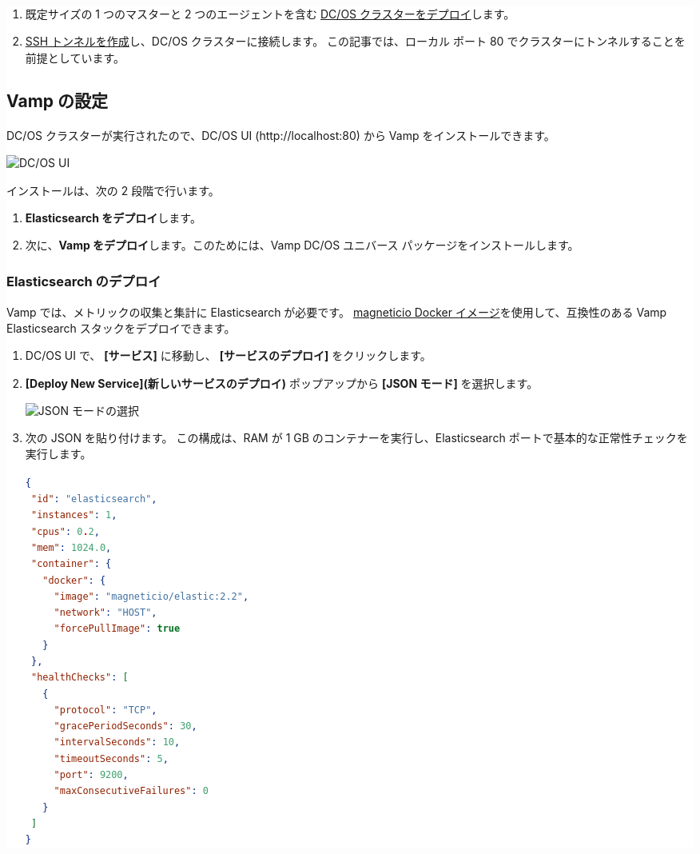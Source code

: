 1. 既定サイズの 1 つのマスターと 2 つのエージェントを含む [DC/OS クラスターをデプロイ](container-service-deployment.md)します。 

2. [SSH トンネルを作成](../container-service-connect.md)し、DC/OS クラスターに接続します。 この記事では、ローカル ポート 80 でクラスターにトンネルすることを前提としています。


## <a name="set-up-vamp"></a>Vamp の設定

DC/OS クラスターが実行されたので、DC/OS UI (http:\//localhost:80) から Vamp をインストールできます。 

![DC/OS UI](./media/container-service-dcos-vamp-canary-release/01_set_up_vamp.png)

インストールは、次の 2 段階で行います。

1. **Elasticsearch をデプロイ**します。

2. 次に、**Vamp をデプロイ**します。このためには、Vamp DC/OS ユニバース パッケージをインストールします。

### <a name="deploy-elasticsearch"></a>Elasticsearch のデプロイ

Vamp では、メトリックの収集と集計に Elasticsearch が必要です。 [magneticio Docker イメージ](https://hub.docker.com/r/magneticio/elastic/)を使用して、互換性のある Vamp Elasticsearch スタックをデプロイできます。

1. DC/OS UI で、 **[サービス]** に移動し、 **[サービスのデプロイ]** をクリックします。

2. **[Deploy New Service]\(新しいサービスのデプロイ\)** ポップアップから **[JSON モード]** を選択します。

   ![JSON モードの選択](./media/container-service-dcos-vamp-canary-release/02_deploy_service_json_mode.png)

3. 次の JSON を貼り付けます。 この構成は、RAM が 1 GB のコンテナーを実行し、Elasticsearch ポートで基本的な正常性チェックを実行します。
  
   ```JSON
   {
    "id": "elasticsearch",
    "instances": 1,
    "cpus": 0.2,
    "mem": 1024.0,
    "container": {
      "docker": {
        "image": "magneticio/elastic:2.2",
        "network": "HOST",
        "forcePullImage": true
      }
    },
    "healthChecks": [
      {
        "protocol": "TCP",
        "gracePeriodSeconds": 30,
        "intervalSeconds": 10,
        "timeoutSeconds": 5,
        "port": 9200,
        "maxConsecutiveFailures": 0
      }
    ]
   }
   ```
  